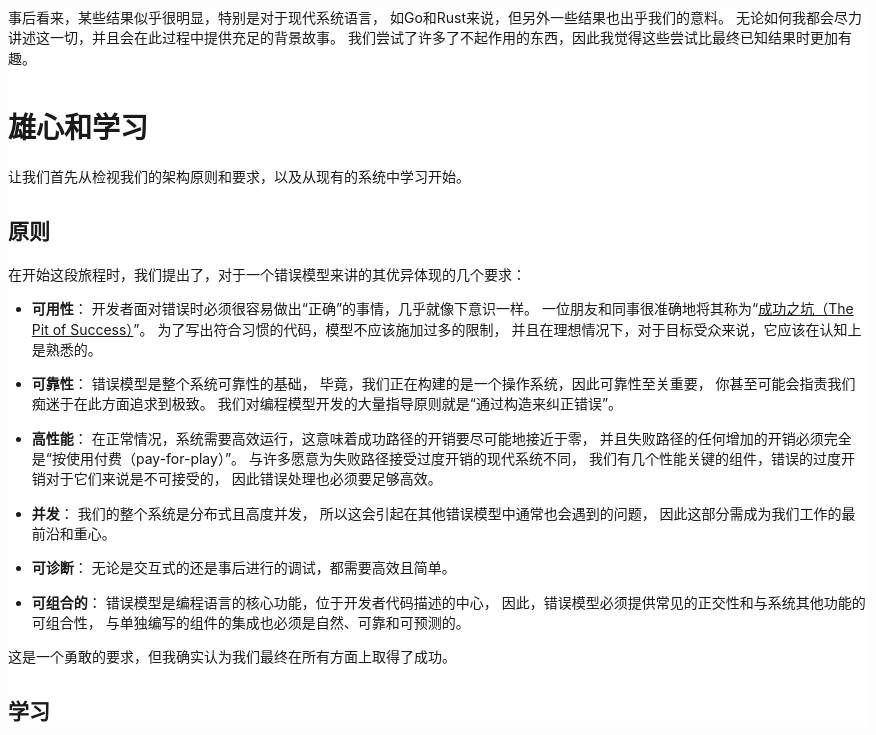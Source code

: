 
事后看来，某些结果似乎很明显，特别是对于现代系统语言，
如Go和Rust来说，但另外一些结果也出乎我们的意料。
无论如何我都会尽力讲述这一切，并且会在此过程中提供充足的背景故事。
我们尝试了许多了不起作用的东西，因此我觉得这些尝试比最终已知结果时更加有趣。


# 雄心和学习


让我们首先从检视我们的架构原则和要求，以及从现有的系统中学习开始。


## 原则 


在开始这段旅程时，我们提出了，对于一个错误模型来讲的其优异体现的几个要求：



* **可用性**：
  开发者面对错误时必须很容易做出“正确”的事情，几乎就像下意识一样。
  一位朋友和同事很准确地将其称为“[成功之坑（The Pit of Success）](http://blogs.msdn.com/b/brada/archive/2003/10/02/50420.aspx)”。
  为了写出符合习惯的代码，模型不应该施加过多的限制，
  并且在理想情况下，对于目标受众来说，它应该在认知上是熟悉的。

* **可靠性**：
  错误模型是整个系统可靠性的基础，
  毕竟，我们正在构建的是一个操作系统，因此可靠性至关重要，
  你甚至可能会指责我们痴迷于在此方面追求到极致。
  我们对编程模型开发的大量指导原则就是“通过构造来纠正错误”。

* **高性能**：
  在正常情况，系统需要高效运行，这意味着成功路径的开销要尽可能地接近于零，
  并且失败路径的任何增加的开销必须完全是“按使用付费（pay-for-play）”。
  与许多愿意为失败路径接受过度开销的现代系统不同，
  我们有几个性能关键的组件，错误的过度开销对于它们来说是不可接受的，
  因此错误处理也必须要足够高效。

* **并发**：
  我们的整个系统是分布式且高度并发，
  所以这会引起在其他错误模型中通常也会遇到的问题，
  因此这部分需成为我们工作的最前沿和重心。

* **可诊断**：
  无论是交互式的还是事后进行的调试，都需要高效且简单。

* **可组合的**：
  错误模型是编程语言的核心功能，位于开发者代码描述的中心，
  因此，错误模型必须提供常见的正交性和与系统其他功能的可组合性，
  与单独编写的组件的集成也必须是自然、可靠和可预测的。


这是一个勇敢的要求，但我确实认为我们最终在所有方面上取得了成功。


## 学习
